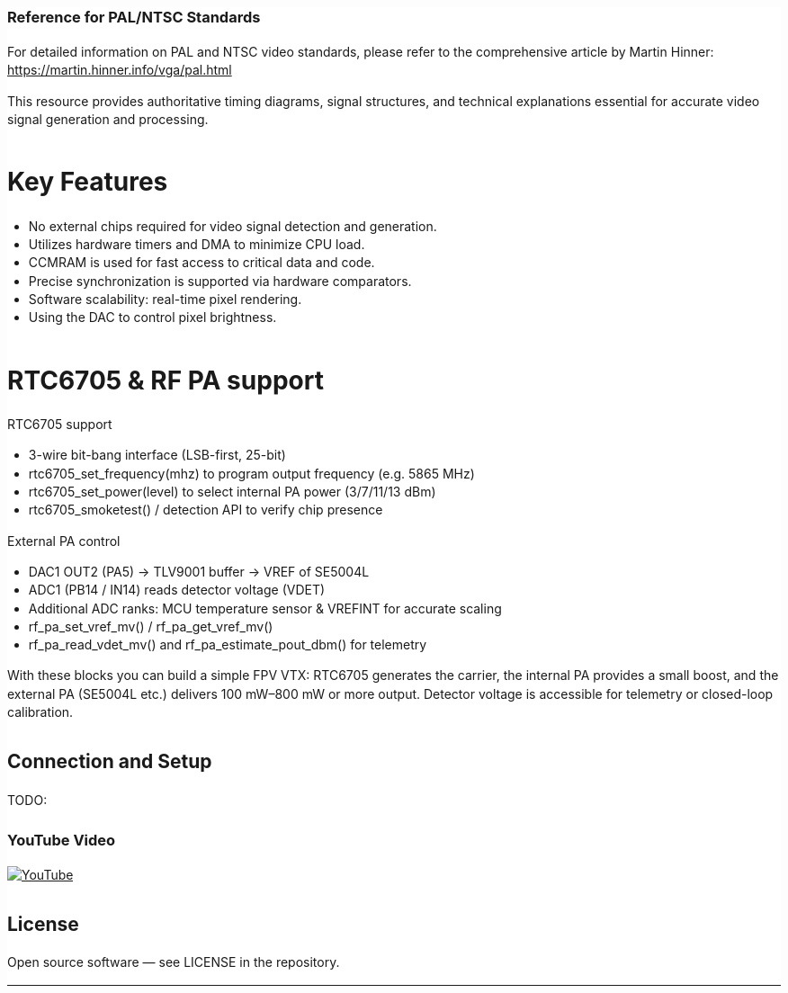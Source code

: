 ### Reference for PAL/NTSC Standards

For detailed information on PAL and NTSC video standards, please refer to the comprehensive article by Martin Hinner:
https://martin.hinner.info/vga/pal.html

This resource provides authoritative timing diagrams, signal structures, and technical explanations essential for accurate video signal generation and processing.

# Key Features

- No external chips required for video signal detection and generation.
- Utilizes hardware timers and DMA to minimize CPU load.
- CCMRAM is used for fast access to critical data and code.
- Precise synchronization is supported via hardware comparators.
- Software scalability: real-time pixel rendering.
- Using the DAC to control pixel brightness.

# RTC6705 & RF PA support

RTC6705 support
- 3-wire bit-bang interface (LSB-first, 25-bit)
- rtc6705_set_frequency(mhz) to program output frequency (e.g. 5865 MHz)
- rtc6705_set_power(level) to select internal PA power (3/7/11/13 dBm)
- rtc6705_smoketest() / detection API to verify chip presence

External PA control
- DAC1 OUT2 (PA5) → TLV9001 buffer → VREF of SE5004L
- ADC1 (PB14 / IN14) reads detector voltage (VDET)
- Additional ADC ranks: MCU temperature sensor & VREFINT for accurate scaling
- rf_pa_set_vref_mv() / rf_pa_get_vref_mv()
- rf_pa_read_vdet_mv() and rf_pa_estimate_pout_dbm() for telemetry

With these blocks you can build a simple FPV VTX:
RTC6705 generates the carrier, the internal PA provides a small boost, and the external PA (SE5004L etc.) delivers 100 mW–800 mW or more output.
Detector voltage is accessible for telemetry or closed-loop calibration.

## Connection and Setup

TODO:


### YouTube Video

[![YouTube](doc/pic/screenshot.png)](https://youtu.be/GXBrZya5-nY)

## License

Open source software — see LICENSE in the repository.

---